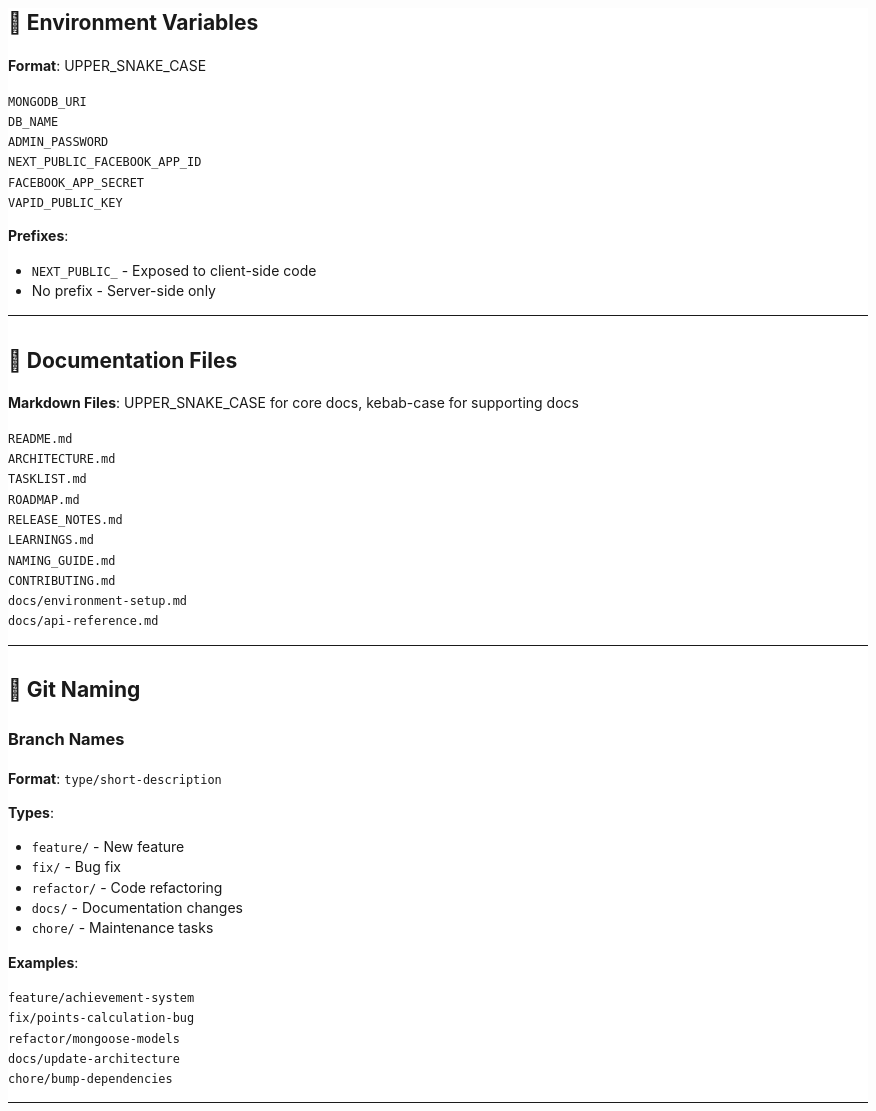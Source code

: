 
## 📝 Environment Variables

**Format**: UPPER_SNAKE_CASE
```
MONGODB_URI
DB_NAME
ADMIN_PASSWORD
NEXT_PUBLIC_FACEBOOK_APP_ID
FACEBOOK_APP_SECRET
VAPID_PUBLIC_KEY
```

**Prefixes**:
- `NEXT_PUBLIC_` - Exposed to client-side code
- No prefix - Server-side only

---

## 📄 Documentation Files

**Markdown Files**: UPPER_SNAKE_CASE for core docs, kebab-case for supporting docs
```
README.md
ARCHITECTURE.md
TASKLIST.md
ROADMAP.md
RELEASE_NOTES.md
LEARNINGS.md
NAMING_GUIDE.md
CONTRIBUTING.md
docs/environment-setup.md
docs/api-reference.md
```

---

## 🚀 Git Naming

### Branch Names

**Format**: `type/short-description`

**Types**:
- `feature/` - New feature
- `fix/` - Bug fix
- `refactor/` - Code refactoring
- `docs/` - Documentation changes
- `chore/` - Maintenance tasks

**Examples**:
```
feature/achievement-system
fix/points-calculation-bug
refactor/mongoose-models
docs/update-architecture
chore/bump-dependencies
```

---